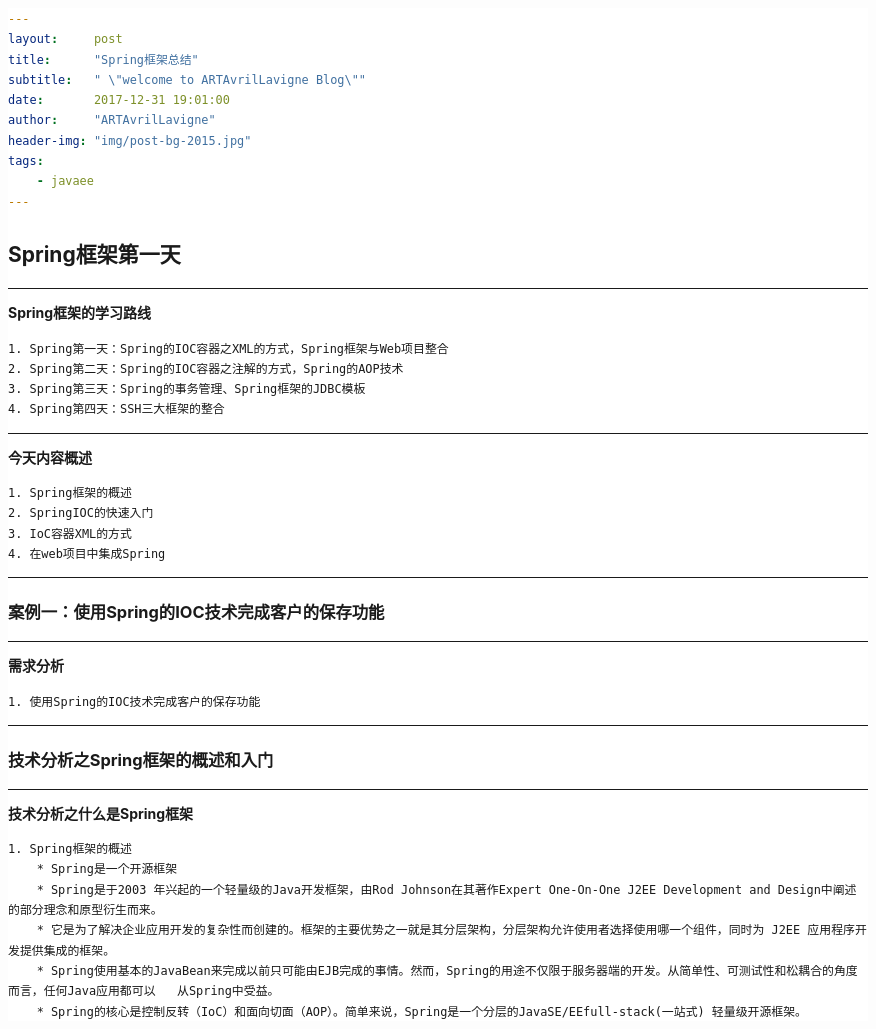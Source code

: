 ```yaml
---
layout:     post
title:      "Spring框架总结"
subtitle:   " \"welcome to ARTAvrilLavigne Blog\""
date:       2017-12-31 19:01:00
author:     "ARTAvrilLavigne"
header-img: "img/post-bg-2015.jpg"
tags:
    - javaee
---  
```

## Spring框架第一天 ##
	
----------
	
**Spring框架的学习路线**
	
	1. Spring第一天：Spring的IOC容器之XML的方式，Spring框架与Web项目整合
	2. Spring第二天：Spring的IOC容器之注解的方式，Spring的AOP技术
	3. Spring第三天：Spring的事务管理、Spring框架的JDBC模板
	4. Spring第四天：SSH三大框架的整合
	
----------
	
**今天内容概述**
	
	1. Spring框架的概述
	2. SpringIOC的快速入门
	3. IoC容器XML的方式
	4. 在web项目中集成Spring
	
----------
	
### 案例一：使用Spring的IOC技术完成客户的保存功能 ###
	
----------
	
**需求分析**
	
	1. 使用Spring的IOC技术完成客户的保存功能
	
----------
	
### 技术分析之Spring框架的概述和入门 ###
	
----------
	
**技术分析之什么是Spring框架**
	
	1. Spring框架的概述
		* Spring是一个开源框架
		* Spring是于2003 年兴起的一个轻量级的Java开发框架，由Rod Johnson在其著作Expert One-On-One J2EE Development and Design中阐述的部分理念和原型衍生而来。
		* 它是为了解决企业应用开发的复杂性而创建的。框架的主要优势之一就是其分层架构，分层架构允许使用者选择使用哪一个组件，同时为 J2EE 应用程序开发提供集成的框架。
		* Spring使用基本的JavaBean来完成以前只可能由EJB完成的事情。然而，Spring的用途不仅限于服务器端的开发。从简单性、可测试性和松耦合的角度而言，任何Java应用都可以	从Spring中受益。
		* Spring的核心是控制反转（IoC）和面向切面（AOP）。简单来说，Spring是一个分层的JavaSE/EEfull-stack(一站式) 轻量级开源框架。
		